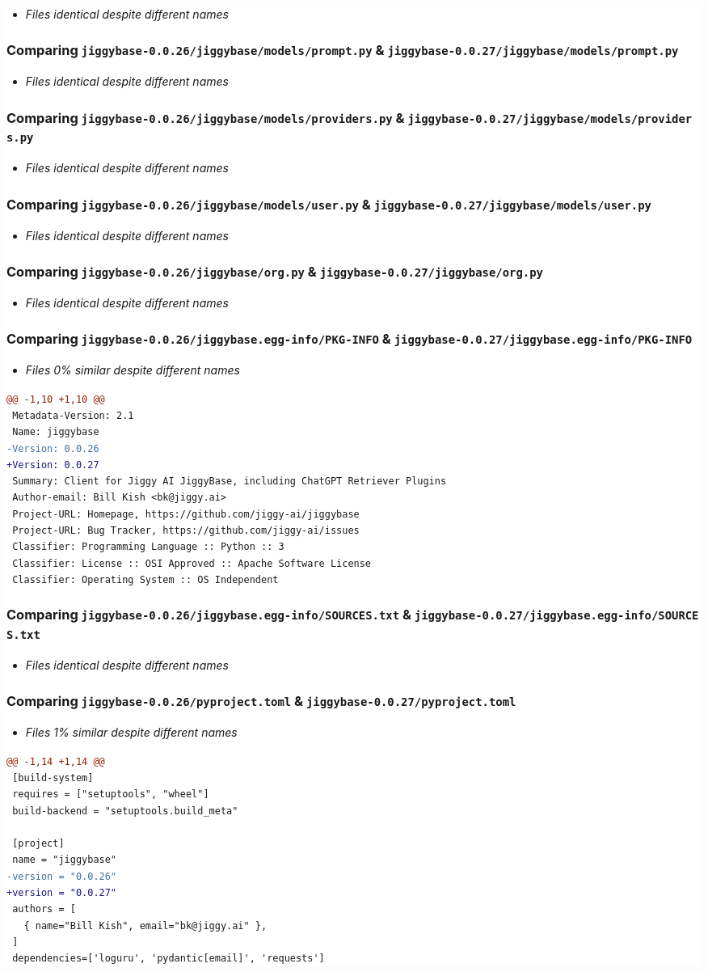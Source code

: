 * *Files identical despite different names*

### Comparing `jiggybase-0.0.26/jiggybase/models/prompt.py` & `jiggybase-0.0.27/jiggybase/models/prompt.py`

 * *Files identical despite different names*

### Comparing `jiggybase-0.0.26/jiggybase/models/providers.py` & `jiggybase-0.0.27/jiggybase/models/providers.py`

 * *Files identical despite different names*

### Comparing `jiggybase-0.0.26/jiggybase/models/user.py` & `jiggybase-0.0.27/jiggybase/models/user.py`

 * *Files identical despite different names*

### Comparing `jiggybase-0.0.26/jiggybase/org.py` & `jiggybase-0.0.27/jiggybase/org.py`

 * *Files identical despite different names*

### Comparing `jiggybase-0.0.26/jiggybase.egg-info/PKG-INFO` & `jiggybase-0.0.27/jiggybase.egg-info/PKG-INFO`

 * *Files 0% similar despite different names*

```diff
@@ -1,10 +1,10 @@
 Metadata-Version: 2.1
 Name: jiggybase
-Version: 0.0.26
+Version: 0.0.27
 Summary: Client for Jiggy AI JiggyBase, including ChatGPT Retriever Plugins
 Author-email: Bill Kish <bk@jiggy.ai>
 Project-URL: Homepage, https://github.com/jiggy-ai/jiggybase
 Project-URL: Bug Tracker, https://github.com/jiggy-ai/issues
 Classifier: Programming Language :: Python :: 3
 Classifier: License :: OSI Approved :: Apache Software License
 Classifier: Operating System :: OS Independent
```

### Comparing `jiggybase-0.0.26/jiggybase.egg-info/SOURCES.txt` & `jiggybase-0.0.27/jiggybase.egg-info/SOURCES.txt`

 * *Files identical despite different names*

### Comparing `jiggybase-0.0.26/pyproject.toml` & `jiggybase-0.0.27/pyproject.toml`

 * *Files 1% similar despite different names*

```diff
@@ -1,14 +1,14 @@
 [build-system]
 requires = ["setuptools", "wheel"]
 build-backend = "setuptools.build_meta"
 
 [project]
 name = "jiggybase"
-version = "0.0.26"
+version = "0.0.27"
 authors = [
   { name="Bill Kish", email="bk@jiggy.ai" },
 ]
 dependencies=['loguru', 'pydantic[email]', 'requests']
```